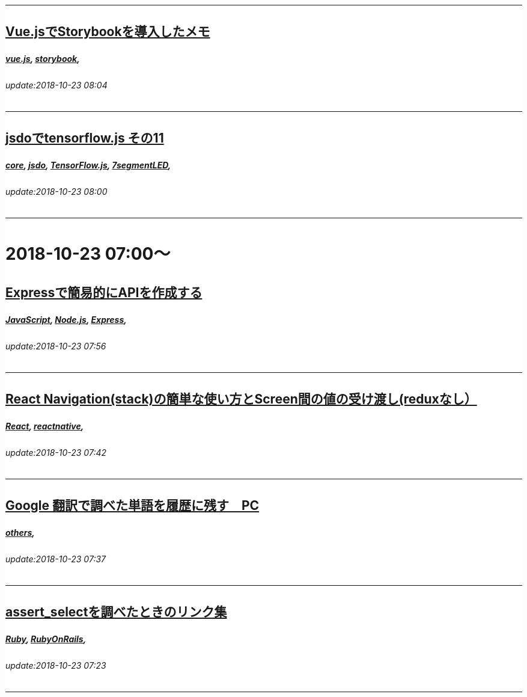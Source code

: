 
---
## [Vue.jsでStorybookを導入したメモ](https://qiita.com/taichi-jp/items/3c7580718715c275a729)
##### [vue.js](https://qiita.com/tags/vue.js), [storybook](https://qiita.com/tags/storybook), 
###### update:2018-10-23 08:04
---
## [jsdoでtensorflow.js その11](https://qiita.com/ohisama@github/items/acf76e781eaf21ddaa8b)
##### [core](https://qiita.com/tags/core), [jsdo](https://qiita.com/tags/jsdo), [TensorFlow.js](https://qiita.com/tags/TensorFlow.js), [7segmentLED](https://qiita.com/tags/7segmentLED), 
###### update:2018-10-23 08:00
---




# 2018-10-23 07:00～
## [Expressで簡易的にAPIを作成する](https://qiita.com/gcshiro/items/5b3aaa40d0059abf78cb)
##### [JavaScript](https://qiita.com/tags/JavaScript), [Node.js](https://qiita.com/tags/Node.js), [Express](https://qiita.com/tags/Express), 
###### update:2018-10-23 07:56
---
## [React Navigation(stack)の簡単な使い方とScreen間の値の受け渡し(reduxなし）](https://qiita.com/zaburo/items/f65def90c70b08a10a2c)
##### [React](https://qiita.com/tags/React), [reactnative](https://qiita.com/tags/reactnative), 
###### update:2018-10-23 07:42
---
## [Google 翻訳で調べた単語を履歴に残す　PC](https://qiita.com/hp_kj/items/6f43ca505f96ec66bb15)
##### [others](https://qiita.com/tags/others), 
###### update:2018-10-23 07:37
---
## [assert_selectを調べたときのリンク集](https://qiita.com/hp_kj/items/2dae6cfc031be13805d2)
##### [Ruby](https://qiita.com/tags/Ruby), [RubyOnRails](https://qiita.com/tags/RubyOnRails), 
###### update:2018-10-23 07:23
---

